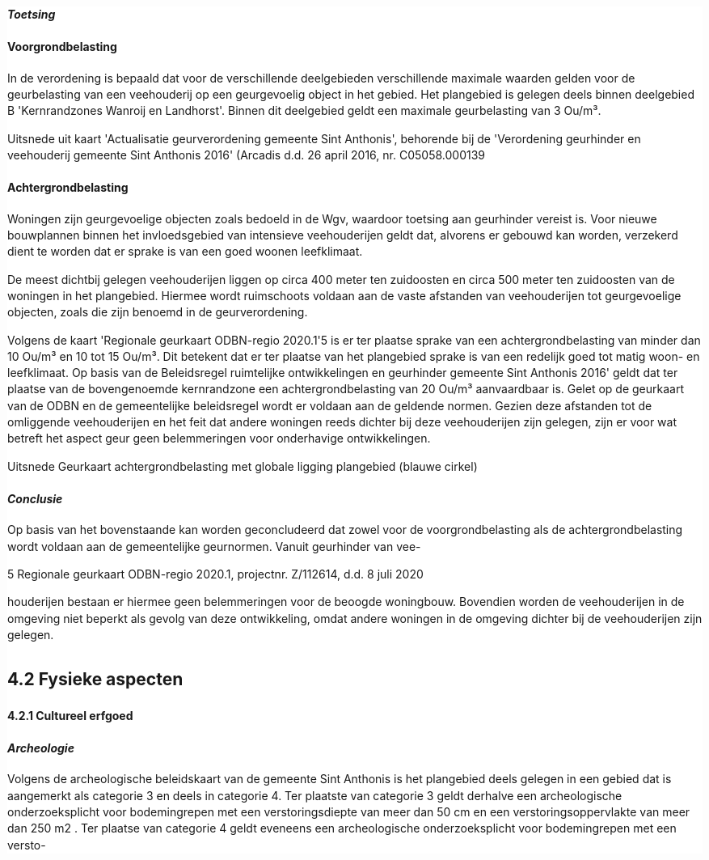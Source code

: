 #### *Toetsing*

#### Voorgrondbelasting

In de verordening is bepaald dat voor de verschillende deelgebieden verschillende maximale waarden gelden voor de geurbelasting van een veehouderij op een geurgevoelig object in het gebied. Het plangebied is gelegen deels binnen deelgebied B 'Kernrandzones Wanroij en Landhorst'. Binnen dit deelgebied geldt een maximale geurbelasting van 3 Ou/m³.

Uitsnede uit kaart 'Actualisatie geurverordening gemeente Sint Anthonis', behorende bij de 'Verordening geurhinder en veehouderij gemeente Sint Anthonis 2016' (Arcadis d.d. 26 april 2016, nr. C05058.000139

#### Achtergrondbelasting

Woningen zijn geurgevoelige objecten zoals bedoeld in de Wgv, waardoor toetsing aan geurhinder vereist is. Voor nieuwe bouwplannen binnen het invloedsgebied van intensieve veehouderijen geldt dat, alvorens er gebouwd kan worden, verzekerd dient te worden dat er sprake is van een goed woonen leefklimaat.

De meest dichtbij gelegen veehouderijen liggen op circa 400 meter ten zuidoosten en circa 500 meter ten zuidoosten van de woningen in het plangebied. Hiermee wordt ruimschoots voldaan aan de vaste afstanden van veehouderijen tot geurgevoelige objecten, zoals die zijn benoemd in de geurverordening.

Volgens de kaart 'Regionale geurkaart ODBN-regio 2020.1'5 is er ter plaatse sprake van een achtergrondbelasting van minder dan 10 Ou/m³ en 10 tot 15 Ou/m³. Dit betekent dat er ter plaatse van het plangebied sprake is van een redelijk goed tot matig woon- en leefklimaat. Op basis van de Beleidsregel ruimtelijke ontwikkelingen en geurhinder gemeente Sint Anthonis 2016' geldt dat ter plaatse van de bovengenoemde kernrandzone een achtergrondbelasting van 20 Ou/m³ aanvaardbaar is. Gelet op de geurkaart van de ODBN en de gemeentelijke beleidsregel wordt er voldaan aan de geldende normen. Gezien deze afstanden tot de omliggende veehouderijen en het feit dat andere woningen reeds dichter bij deze veehouderijen zijn gelegen, zijn er voor wat betreft het aspect geur geen belemmeringen voor onderhavige ontwikkelingen.

Uitsnede Geurkaart achtergrondbelasting met globale ligging plangebied (blauwe cirkel)

#### *Conclusie*

Op basis van het bovenstaande kan worden geconcludeerd dat zowel voor de voorgrondbelasting als de achtergrondbelasting wordt voldaan aan de gemeentelijke geurnormen. Vanuit geurhinder van vee-

 5 Regionale geurkaart ODBN-regio 2020.1, projectnr. Z/112614, d.d. 8 juli 2020

houderijen bestaan er hiermee geen belemmeringen voor de beoogde woningbouw. Bovendien worden de veehouderijen in de omgeving niet beperkt als gevolg van deze ontwikkeling, omdat andere woningen in de omgeving dichter bij de veehouderijen zijn gelegen.

## <span id="page-35-0"></span>**4.2 Fysieke aspecten**

#### <span id="page-35-1"></span>**4.2.1 Cultureel erfgoed**

#### *Archeologie*

Volgens de archeologische beleidskaart van de gemeente Sint Anthonis is het plangebied deels gelegen in een gebied dat is aangemerkt als categorie 3 en deels in categorie 4. Ter plaatste van categorie 3 geldt derhalve een archeologische onderzoeksplicht voor bodemingrepen met een verstoringsdiepte van meer dan 50 cm en een verstoringsoppervlakte van meer dan 250 m2 . Ter plaatse van categorie 4 geldt eveneens een archeologische onderzoeksplicht voor bodemingrepen met een versto-
